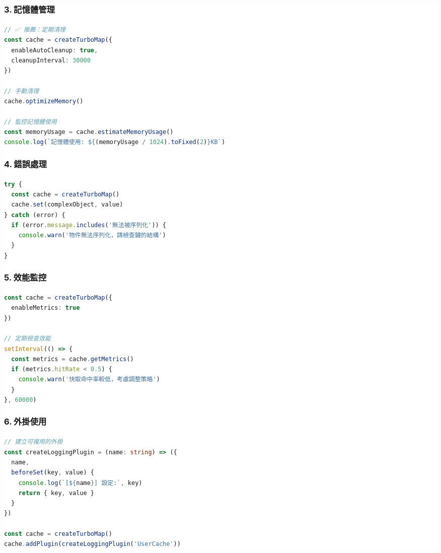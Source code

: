 ### 3. 記憶體管理

```typescript
// ✅ 推薦：定期清理
const cache = createTurboMap({
  enableAutoCleanup: true,
  cleanupInterval: 30000
})

// 手動清理
cache.optimizeMemory()

// 監控記憶體使用
const memoryUsage = cache.estimateMemoryUsage()
console.log(`記憶體使用: ${(memoryUsage / 1024).toFixed(2)}KB`)
```

### 4. 錯誤處理

```typescript
try {
  const cache = createTurboMap()
  cache.set(complexObject, value)
} catch (error) {
  if (error.message.includes('無法被序列化')) {
    console.warn('物件無法序列化，請檢查鍵的結構')
  }
}
```

### 5. 效能監控

```typescript
const cache = createTurboMap({
  enableMetrics: true
})

// 定期檢查效能
setInterval(() => {
  const metrics = cache.getMetrics()
  if (metrics.hitRate < 0.5) {
    console.warn('快取命中率較低，考慮調整策略')
  }
}, 60000)
```

### 6. 外掛使用

```typescript
// 建立可複用的外掛
const createLoggingPlugin = (name: string) => ({
  name,
  beforeSet(key, value) {
    console.log(`[${name}] 設定:`, key)
    return { key, value }
  }
})

const cache = createTurboMap()
cache.addPlugin(createLoggingPlugin('UserCache'))
```
